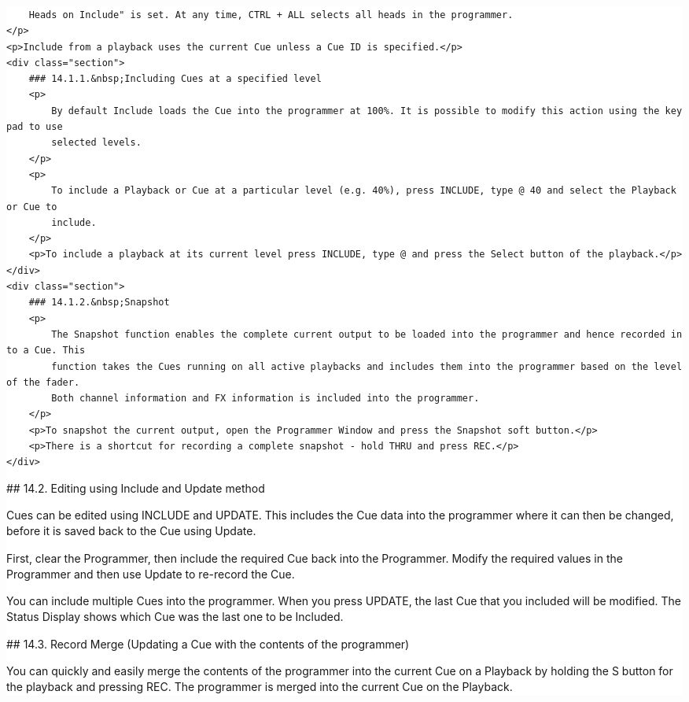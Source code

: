         Heads on Include" is set. At any time, CTRL + ALL selects all heads in the programmer.
    </p>
    <p>Include from a playback uses the current Cue unless a Cue ID is specified.</p>
    <div class="section">
        ### 14.1.1.&nbsp;Including Cues at a specified level
        <p>
            By default Include loads the Cue into the programmer at 100%. It is possible to modify this action using the keypad to use
            selected levels.
        </p>
        <p>
            To include a Playback or Cue at a particular level (e.g. 40%), press INCLUDE, type @ 40 and select the Playback or Cue to
            include.
        </p>
        <p>To include a playback at its current level press INCLUDE, type @ and press the Select button of the playback.</p>
    </div>
    <div class="section">
        ### 14.1.2.&nbsp;Snapshot
        <p>
            The Snapshot function enables the complete current output to be loaded into the programmer and hence recorded into a Cue. This
            function takes the Cues running on all active playbacks and includes them into the programmer based on the level of the fader.
            Both channel information and FX information is included into the programmer.
        </p>
        <p>To snapshot the current output, open the Programmer Window and press the Snapshot soft button.</p>
        <p>There is a shortcut for recording a complete snapshot - hold THRU and press REC.</p>
    </div>
</div>
<div class="section">
    ## 14.2.&nbsp;Editing using Include and Update method
    <p>
        Cues can be edited using INCLUDE and UPDATE. This includes the Cue data into the programmer where it can then be changed, before it
        is saved back to the Cue using Update.
    </p>
    <p>
        First, clear the Programmer, then include the required Cue back into the Programmer. Modify the required values in the Programmer
        and then use Update to re-record the Cue.
    </p>
    <p>
        You can include multiple Cues into the programmer. When you press UPDATE, the last Cue that you included will be modified. The
        Status Display shows which Cue was the last one to be Included.
    </p>
</div>
<div class="section">
    ## 14.3.&nbsp;Record Merge (Updating a Cue with the contents of the programmer)
    <p>
        You can quickly and easily merge the contents of the programmer into the current Cue on a Playback by holding the S button for the
        playback and pressing REC. The programmer is merged into the current Cue on the Playback.
    </p>
    <p>